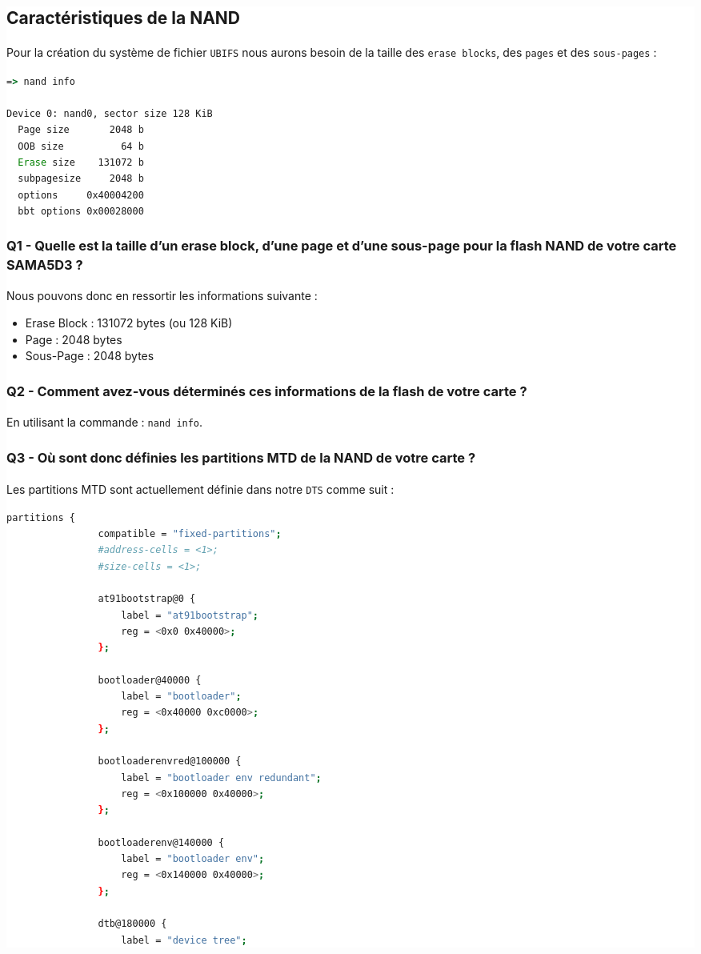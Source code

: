 ## Caractéristiques de la NAND

Pour la création du système de fichier `UBIFS` nous aurons besoin de la taille des `erase blocks`, des `pages` et des `sous-pages` :

~~~cmd
=> nand info

Device 0: nand0, sector size 128 KiB
  Page size       2048 b
  OOB size          64 b
  Erase size    131072 b
  subpagesize     2048 b
  options     0x40004200
  bbt options 0x00028000
~~~

### Q1 - Quelle est la taille d’un erase block, d’une page et d’une sous-page pour la flash NAND de votre carte SAMA5D3 ?

Nous pouvons donc en ressortir les informations suivante :

- Erase Block : 131072 bytes (ou 128 KiB)
- Page : 2048 bytes
- Sous-Page : 2048 bytes

### Q2 - Comment avez-vous déterminés ces informations de la flash de votre carte ?

En utilisant la commande : `nand info`.

### Q3 - Où sont donc définies les partitions MTD de la NAND de votre carte ?

Les partitions MTD sont actuellement définie dans notre `DTS` comme suit :

~~~bash
partitions {
				compatible = "fixed-partitions";
				#address-cells = <1>;
				#size-cells = <1>;

				at91bootstrap@0 {
					label = "at91bootstrap";
					reg = <0x0 0x40000>;
				};

				bootloader@40000 {
					label = "bootloader";
					reg = <0x40000 0xc0000>;
				};

				bootloaderenvred@100000 {
					label = "bootloader env redundant";
					reg = <0x100000 0x40000>;
				};

				bootloaderenv@140000 {
					label = "bootloader env";
					reg = <0x140000 0x40000>;
				};

				dtb@180000 {
					label = "device tree";
~~~